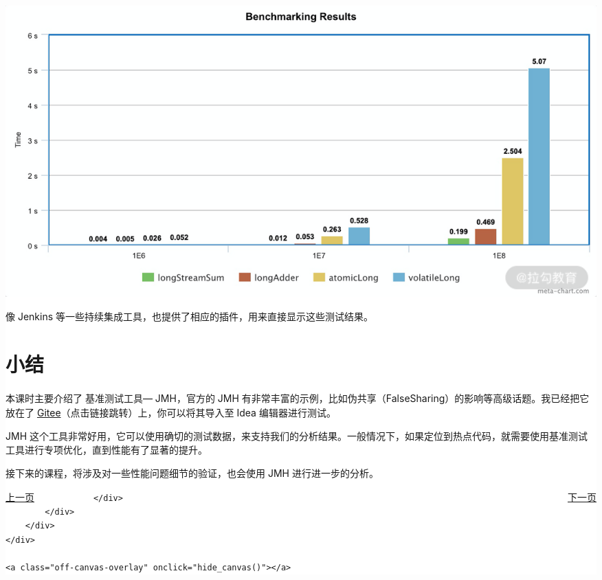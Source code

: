 <p><img src="assets/CgqCHl8eboKAHRe8AAGSfMVOXxw934.png" alt="Drawing 7.png" /></p>
<p>像 Jenkins 等一些持续集成工具，也提供了相应的插件，用来直接显示这些测试结果。</p>
<h1>小结</h1>
<p>本课时主要介绍了 基准测试工具— JMH，官方的 JMH 有非常丰富的示例，比如伪共享（FalseSharing）的影响等高级话题。我已经把它放在了 <a href="https://gitee.com/xjjdog/tuning-lagou-res">Gitee</a>（点击链接跳转）上，你可以将其导入至 Idea 编辑器进行测试。</p>
<p>JMH 这个工具非常好用，它可以使用确切的测试数据，来支持我们的分析结果。一般情况下，如果定位到热点代码，就需要使用基准测试工具进行专项优化，直到性能有了显著的提升。</p>
<p>接下来的课程，将涉及对一些性能问题细节的验证，也会使用 JMH 进行进一步的分析。</p>
</div>
                    </div>
                    <div>
                        <div style="float: left">
                            <a href="04&#32;工具实践：如何获取代码性能数据？.md">上一页</a>
                        </div>
                        <div style="float: right">
                            <a href="06&#32;案例分析：缓冲区如何让代码加速.md">下一页</a>
                        </div>
                    </div>

                </div>
            </div>
        </div>
    </div>

    <a class="off-canvas-overlay" onclick="hide_canvas()"></a>
</div>
<script defer src="https://static.cloudflareinsights.com/beacon.min.js/v64f9daad31f64f81be21cbef6184a5e31634941392597" integrity="sha512-gV/bogrUTVP2N3IzTDKzgP0Js1gg4fbwtYB6ftgLbKQu/V8yH2+lrKCfKHelh4SO3DPzKj4/glTO+tNJGDnb0A==" data-cf-beacon='{"rayId":"6b434341580b70ac","version":"2021.11.0","r":1,"token":"1f5d475227ce4f0089a7cff1ab17c0f5","si":100}' crossorigin="anonymous"></script>
</body>
